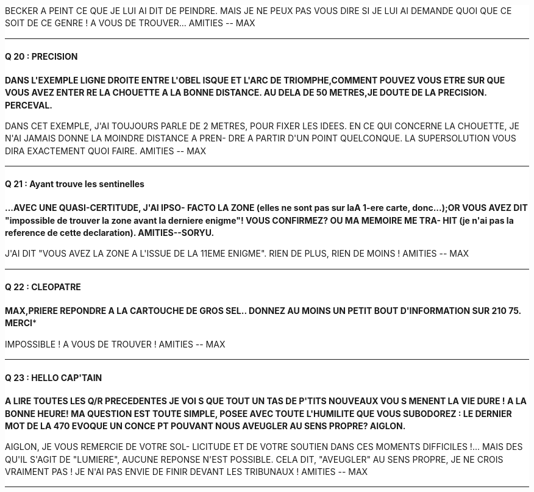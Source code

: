 BECKER A PEINT CE QUE JE LUI AI DIT DE PEINDRE. MAIS
JE NE PEUX PAS VOUS DIRE SI JE LUI AI DEMANDE QUOI QUE CE SOIT DE CE
GENRE ! A VOUS DE TROUVER... AMITIES -- MAX

---

#### Q 20 : PRECISION

**DANS L'EXEMPLE LIGNE DROITE ENTRE L'OBEL ISQUE ET
L'ARC DE TRIOMPHE,COMMENT POUVEZ VOUS ETRE SUR QUE VOUS AVEZ ENTER RE LA
 CHOUETTE A LA BONNE DISTANCE. AU DELA DE 50 METRES,JE DOUTE DE LA
PRECISION. PERCEVAL.**

DANS CET EXEMPLE, J'AI TOUJOURS PARLE DE 2 METRES,
POUR FIXER LES IDEES. EN CE QUI CONCERNE LA CHOUETTE, JE N'AI JAMAIS
DONNE LA MOINDRE DISTANCE A PREN- DRE A PARTIR D'UN POINT QUELCONQUE. LA
 SUPERSOLUTION VOUS DIRA EXACTEMENT QUOI FAIRE. AMITIES -- MAX

---

#### Q 21 : Ayant trouve les sentinelles

**...AVEC UNE QUASI-CERTITUDE, J'AI IPSO- FACTO LA ZONE
(elles ne sont pas sur laA 1-ere carte, donc...);OR VOUS AVEZ DIT
"impossible de trouver la zone avant la derniere enigme"!   VOUS
CONFIRMEZ? OU MA MEMOIRE ME TRA- HIT (je n'ai pas la reference de cette
declaration).   AMITIES--SORYU.**

J'AI DIT "VOUS AVEZ LA ZONE A L'ISSUE DE LA 11EME ENIGME". RIEN DE PLUS, RIEN DE MOINS ! AMITIES -- MAX

---

#### Q 22 : CLEOPATRE

**MAX,PRIERE REPONDRE A LA CARTOUCHE DE    GROS SEL.. DONNEZ AU MOINS UN PETIT BOUT D'INFORMATION SUR 210 75. MERCI***

IMPOSSIBLE ! A VOUS DE TROUVER ! AMITIES -- MAX

---

#### Q 23 : HELLO CAP'TAIN

**A LIRE TOUTES LES Q/R PRECEDENTES JE VOI S QUE TOUT UN
 TAS DE P'TITS NOUVEAUX VOU S MENENT LA VIE DURE ! A LA BONNE HEURE! MA
QUESTION EST TOUTE SIMPLE, POSEE AVEC  TOUTE L'HUMILITE QUE VOUS
SUBODOREZ : LE DERNIER MOT DE LA 470 EVOQUE UN CONCE PT POUVANT NOUS
AVEUGLER AU SENS PROPRE? AIGLON.**

AIGLON, JE VOUS REMERCIE DE VOTRE SOL- LICITUDE ET DE
VOTRE SOUTIEN DANS CES MOMENTS DIFFICILES !... MAIS DES QU'IL S'AGIT DE
"LUMIERE", AUCUNE REPONSE  N'EST POSSIBLE. CELA DIT, "AVEUGLER" AU SENS
PROPRE, JE NE CROIS VRAIMENT PAS ! JE N'AI PAS ENVIE DE FINIR DEVANT LES
  TRIBUNAUX ! AMITIES -- MAX

---